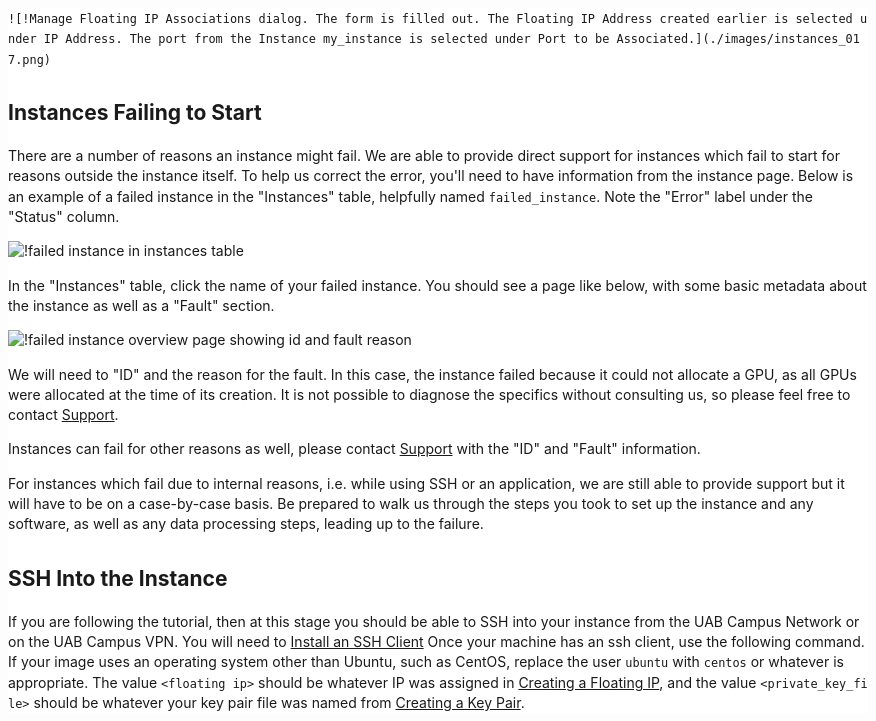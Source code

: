     ![!Manage Floating IP Associations dialog. The form is filled out. The Floating IP Address created earlier is selected under IP Address. The port from the Instance my_instance is selected under Port to be Associated.](./images/instances_017.png)

## Instances Failing to Start

There are a number of reasons an instance might fail. We are able to provide direct support for instances which fail to start for reasons outside the instance itself. To help us correct the error, you'll need to have information from the instance page. Below is an example of a failed instance in the "Instances" table, helpfully named `failed_instance`. Note the "Error" label under the "Status" column.

![!failed instance in instances table](images/instance_failed_001.png)

In the "Instances" table, click the name of your failed instance. You should see a page like below, with some basic metadata about the instance as well as a "Fault" section.

![!failed instance overview page showing id and fault reason](images/instance_failed_002.png)

We will need to "ID" and the reason for the fault. In this case, the instance failed because it could not allocate a GPU, as all GPUs were allocated at the time of its creation. It is not possible to diagnose the specifics without consulting us, so please feel free to contact [Support](../help/support.md).

Instances can fail for other reasons as well, please contact [Support](../help/support.md) with the "ID" and "Fault" information.

For instances which fail due to internal reasons, i.e. while using SSH or an application, we are still able to provide support but it will have to be on a case-by-case basis. Be prepared to walk us through the steps you took to set up the instance and any software, as well as any data processing steps, leading up to the failure.

## SSH Into the Instance

If you are following the tutorial, then at this stage you should be able to SSH into your instance from the UAB Campus Network or on the UAB Campus VPN. You will need to [Install an SSH Client](./remote_access.md#install-an-ssh-client) Once your machine has an ssh client, use the following command. If your image uses an operating system other than Ubuntu, such as CentOS, replace the user `ubuntu` with `centos` or whatever is appropriate. The value `<floating ip>` should be whatever IP was assigned in [Creating a Floating IP](./network_setup_basic.md#creating-a-floating-ip), and the value `<private_key_file>` should be whatever your key pair file was named from [Creating a Key Pair](./security_setup_basic.md#creating-a-key-pair).
